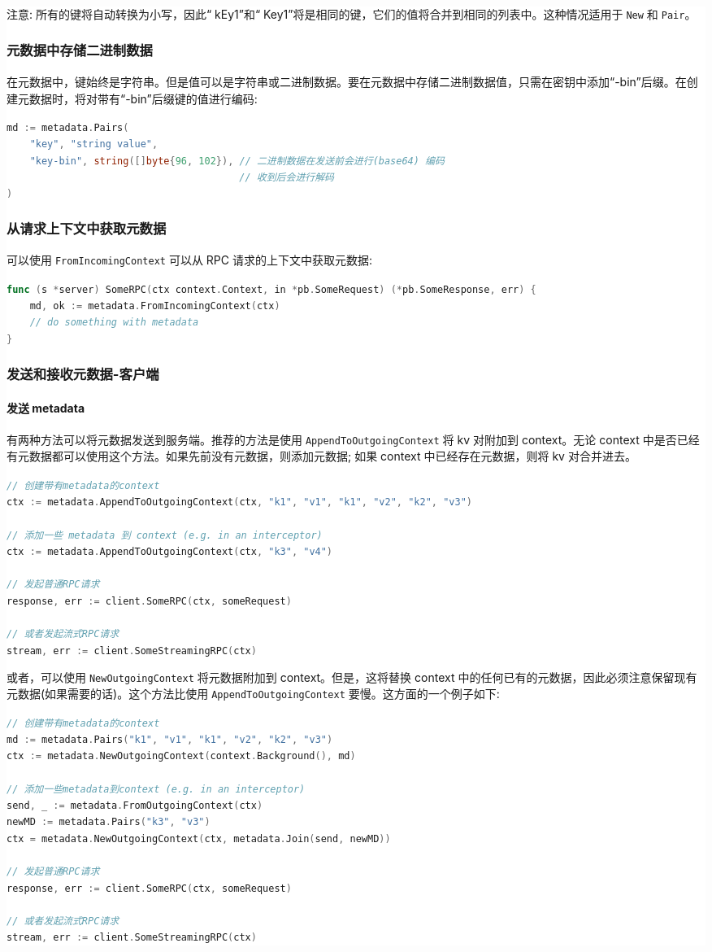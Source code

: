 注意: 所有的键将自动转换为小写，因此“ kEy1”和“ Key1”将是相同的键，它们的值将合并到相同的列表中。这种情况适用于 `New` 和 `Pair`。

### 元数据中存储二进制数据

在元数据中，键始终是字符串。但是值可以是字符串或二进制数据。要在元数据中存储二进制数据值，只需在密钥中添加“-bin”后缀。在创建元数据时，将对带有“-bin”后缀键的值进行编码:

```go
md := metadata.Pairs(
    "key", "string value",
    "key-bin", string([]byte{96, 102}), // 二进制数据在发送前会进行(base64) 编码
                                        // 收到后会进行解码
)
```

### 从请求上下文中获取元数据

可以使用 `FromIncomingContext` 可以从 RPC 请求的上下文中获取元数据:

```go
func (s *server) SomeRPC(ctx context.Context, in *pb.SomeRequest) (*pb.SomeResponse, err) {
    md, ok := metadata.FromIncomingContext(ctx)
    // do something with metadata
}
```

### 发送和接收元数据-客户端

#### 发送 metadata

有两种方法可以将元数据发送到服务端。推荐的方法是使用 `AppendToOutgoingContext` 将 kv 对附加到 context。无论 context 中是否已经有元数据都可以使用这个方法。如果先前没有元数据，则添加元数据; 如果 context 中已经存在元数据，则将 kv 对合并进去。

```go
// 创建带有metadata的context
ctx := metadata.AppendToOutgoingContext(ctx, "k1", "v1", "k1", "v2", "k2", "v3")

// 添加一些 metadata 到 context (e.g. in an interceptor)
ctx := metadata.AppendToOutgoingContext(ctx, "k3", "v4")

// 发起普通RPC请求
response, err := client.SomeRPC(ctx, someRequest)

// 或者发起流式RPC请求
stream, err := client.SomeStreamingRPC(ctx)
```

或者，可以使用 `NewOutgoingContext` 将元数据附加到 context。但是，这将替换 context 中的任何已有的元数据，因此必须注意保留现有元数据(如果需要的话)。这个方法比使用 `AppendToOutgoingContext` 要慢。这方面的一个例子如下:

```go
// 创建带有metadata的context
md := metadata.Pairs("k1", "v1", "k1", "v2", "k2", "v3")
ctx := metadata.NewOutgoingContext(context.Background(), md)

// 添加一些metadata到context (e.g. in an interceptor)
send, _ := metadata.FromOutgoingContext(ctx)
newMD := metadata.Pairs("k3", "v3")
ctx = metadata.NewOutgoingContext(ctx, metadata.Join(send, newMD))

// 发起普通RPC请求
response, err := client.SomeRPC(ctx, someRequest)

// 或者发起流式RPC请求
stream, err := client.SomeStreamingRPC(ctx)
```
